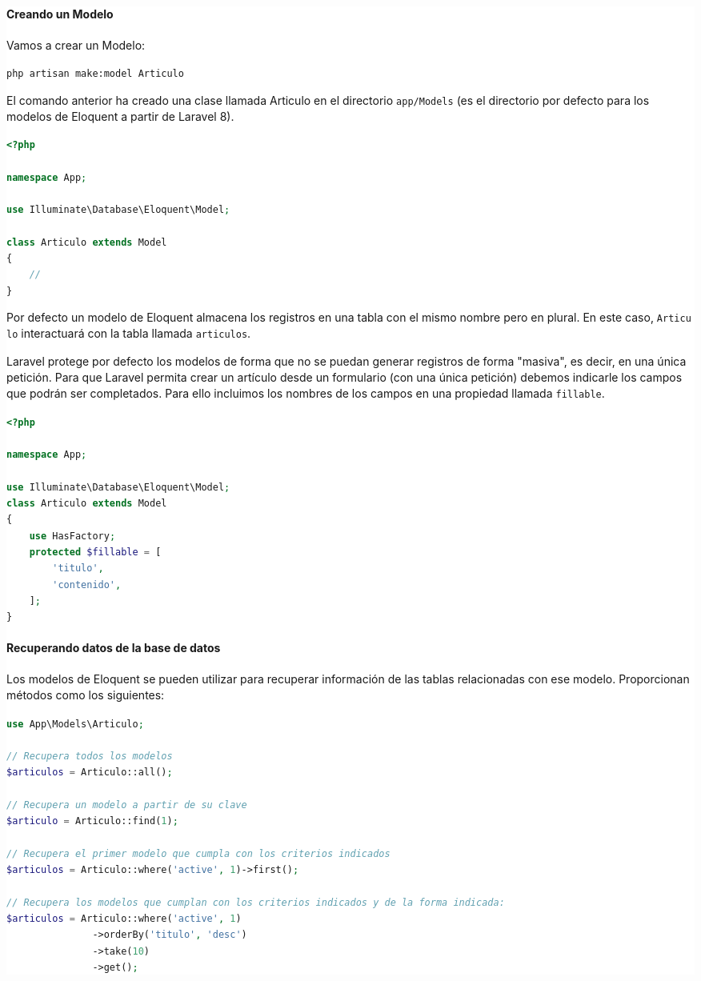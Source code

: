 #### Creando un Modelo
Vamos a crear un Modelo:

```
php artisan make:model Articulo
```

El comando anterior ha creado una clase llamada Articulo en el directorio `app/Models` (es el directorio por defecto para los modelos de Eloquent a partir de Laravel 8).

```php
<?php

namespace App;

use Illuminate\Database\Eloquent\Model;

class Articulo extends Model
{
    //
}
```

Por defecto un modelo de Eloquent almacena los registros en una tabla con el mismo nombre pero en plural. En este caso, `Articulo` interactuará con la tabla llamada `articulos`.

Laravel protege por defecto los modelos de forma que no se puedan generar registros de forma "masiva", es decir, en una única petición. Para que Laravel permita crear un artículo desde un formulario (con una única petición) debemos indicarle los campos que podrán ser completados. Para ello incluimos los nombres de los campos en una propiedad llamada `fillable`.

```php
<?php

namespace App;

use Illuminate\Database\Eloquent\Model;
class Articulo extends Model
{
    use HasFactory;
    protected $fillable = [
        'titulo',
        'contenido',
    ];
}
```

#### Recuperando datos de la base de datos
Los modelos de Eloquent se pueden utilizar para recuperar información de las tablas relacionadas con ese modelo. Proporcionan métodos como los siguientes:

```php
use App\Models\Articulo;

// Recupera todos los modelos
$articulos = Articulo::all();

// Recupera un modelo a partir de su clave
$articulo = Articulo::find(1);

// Recupera el primer modelo que cumpla con los criterios indicados
$articulos = Articulo::where('active', 1)->first();

// Recupera los modelos que cumplan con los criterios indicados y de la forma indicada:
$articulos = Articulo::where('active', 1)
               ->orderBy('titulo', 'desc')
               ->take(10)
               ->get();
```